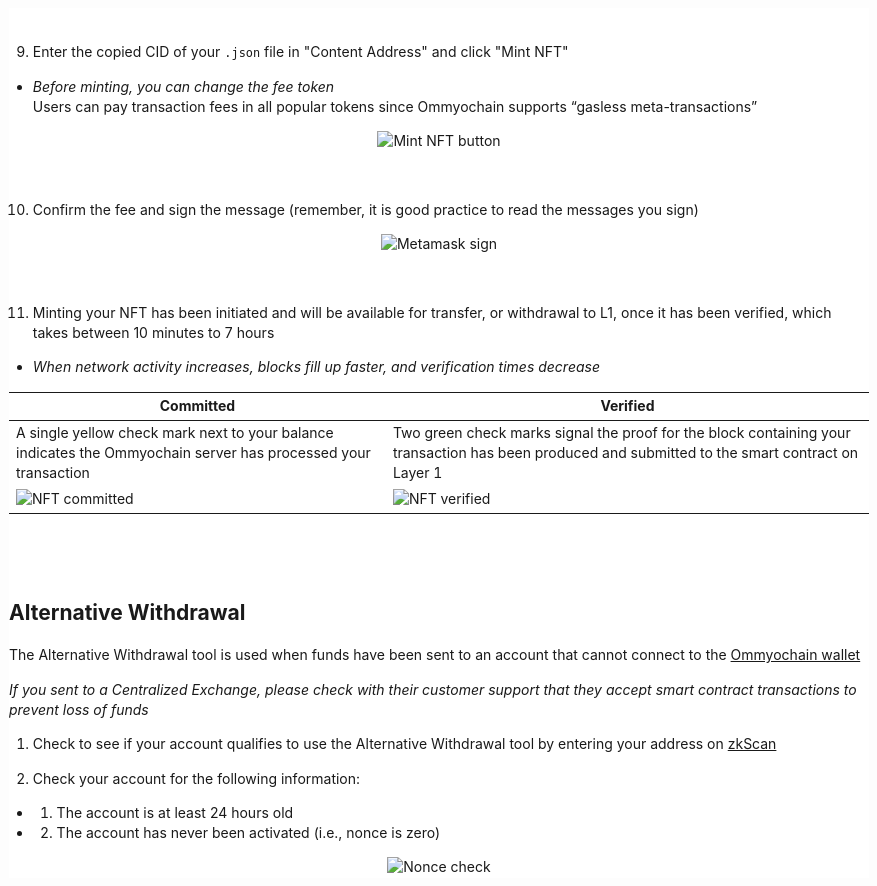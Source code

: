 <br>

9. Enter the copied CID of your `.json` file in "Content Address" and click "Mint NFT"

- _Before minting, you can change the fee token_  
  Users can pay transaction fees in all popular tokens since Ommyochain supports “gasless meta-transactions” <br>

<p align="center"> 
  <img src="/m7.png" alt="Mint NFT button">
</p>

<br>

10. Confirm the fee and sign the message (remember, it is good practice to read the messages you sign)

<p align="center"> 
  <img src="/m8.png" alt="Metamask sign">
</p>

<br>

11. Minting your NFT has been initiated and will be available for transfer, or withdrawal to L1, once it has been
    verified, which takes between 10 minutes to 7 hours

- _When network activity increases, blocks fill up faster, and verification times decrease_

| **Committed**                                                                                                                                          | **Verified**                                                                                                                                       |
| ------------------------------------------------------------------------------------------------------------------------------------------------------ | -------------------------------------------------------------------------------------------------------------------------------------------------- |
| A single yellow check mark next to your balance indicates the Ommyochain server has processed your transaction | Two green check marks signal the proof for the block containing your transaction has been produced and submitted to the smart contract on Layer 1 |
| ![NFT committed](/m10.png)                                                       | ![NFT verified](/m11.png)                                                   |

<br>
<br>

## Alternative Withdrawal

The Alternative Withdrawal tool is used when funds have been sent to an account that cannot connect to the
[Ommyochain wallet](https://wallet.ommyochain.io/) 

_If you sent to a Centralized Exchange, please check with their customer support that they accept smart contract transactions to prevent loss of funds_

1. Check to see if your account qualifies to use the Alternative Withdrawal tool by entering your address on
   [zkScan](https://zkscan.io/)

2. Check your account for the following information:

- 1. The account is at least 24 hours old
- 2. The account has never been activated (i.e., nonce is zero)

<p align="center"> 
  <img src="/nonce.png" alt="Nonce check">
</p>
